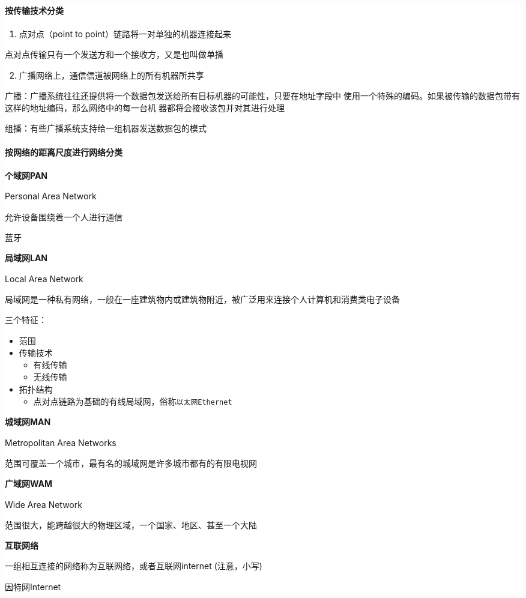 
#### **按传输技术分类**

1. 点对点（point to point）链路将一对单独的机器连接起来

点对点传输只有一个发送方和一个接收方，又是也叫做单播

2. 广播网络上，通信信道被网络上的所有机器所共享

广播：广播系统往往还提供将一个数据包发送给所有目标机器的可能性，只要在地址字段中
使用一个特殊的编码。如果被传输的数据包带有这样的地址编码，那么网络中的每一台机
器都将会接收该包并对其进行处理

组播：有些广播系统支持给一组机器发送数据包的模式



#### **按网络的距离尺度进行网络分类**

**个域网PAN**

Personal Area Network 

允许设备围绕着一个人进行通信

蓝牙

**局域网LAN**

Local Area Network

局域网是一种私有网络，一般在一座建筑物内或建筑物附近，被广泛用来连接个人计算机和消费类电子设备

三个特征：

- 范围
- 传输技术
  - 有线传输
  - 无线传输
- 拓扑结构
  - 点对点链路为基础的有线局域网，俗称`以太网Ethernet`



**城域网MAN**

Metropolitan Area Networks

范围可覆盖一个城市，最有名的城域网是许多城市都有的有限电视网



**广域网WAM**

Wide Area Network

范围很大，能跨越很大的物理区域，一个国家、地区、甚至一个大陆



**互联网络**

一组相互连接的网络称为互联网络，或者互联网internet (注意，小写)

 因特网Internet
